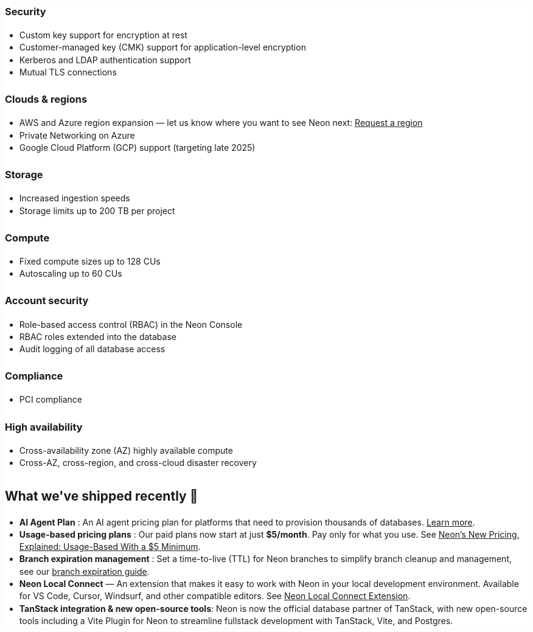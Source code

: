 

### Security

  * Custom key support for encryption at rest
  * Customer-managed key (CMK) support for application-level encryption
  * Kerberos and LDAP authentication support
  * Mutual TLS connections



### Clouds & regions

  * AWS and Azure region expansion — let us know where you want to see Neon next: [Request a region](/docs/introduction/regions)
  * Private Networking on Azure
  * Google Cloud Platform (GCP) support (targeting late 2025)



### Storage

  * Increased ingestion speeds
  * Storage limits up to 200 TB per project



### Compute

  * Fixed compute sizes up to 128 CUs
  * Autoscaling up to 60 CUs



### Account security

  * Role-based access control (RBAC) in the Neon Console
  * RBAC roles extended into the database
  * Audit logging of all database access



### Compliance

  * PCI compliance



### High availability

  * Cross-availability zone (AZ) highly available compute
  * Cross-AZ, cross-region, and cross-cloud disaster recovery



## What we've shipped recently 🚢

  * **AI Agent Plan** : An AI agent pricing plan for platforms that need to provision thousands of databases. [Learn more](https://neon.com/use-cases/ai-agents).
  * **Usage-based pricing plans** : Our paid plans now start at just **$5/month**. Pay only for what you use. See [Neon’s New Pricing, Explained: Usage-Based With a $5 Minimum](https://neon.com/blog/new-usage-based-pricing).
  * **Branch expiration management** : Set a time-to-live (TTL) for Neon branches to simplify branch cleanup and management, see our [branch expiration guide](/docs/guides/branch-expiration).
  * **Neon Local Connect** — An extension that makes it easy to work with Neon in your local development environment. Available for VS Code, Cursor, Windsurf, and other compatible editors. See [Neon Local Connect Extension](https://marketplace.visualstudio.com/items?itemName=databricks.neon-local-connect).
  * **TanStack integration & new open-source tools**: Neon is now the official database partner of TanStack, with new open-source tools including a Vite Plugin for Neon to streamline fullstack development with TanStack, Vite, and Postgres.